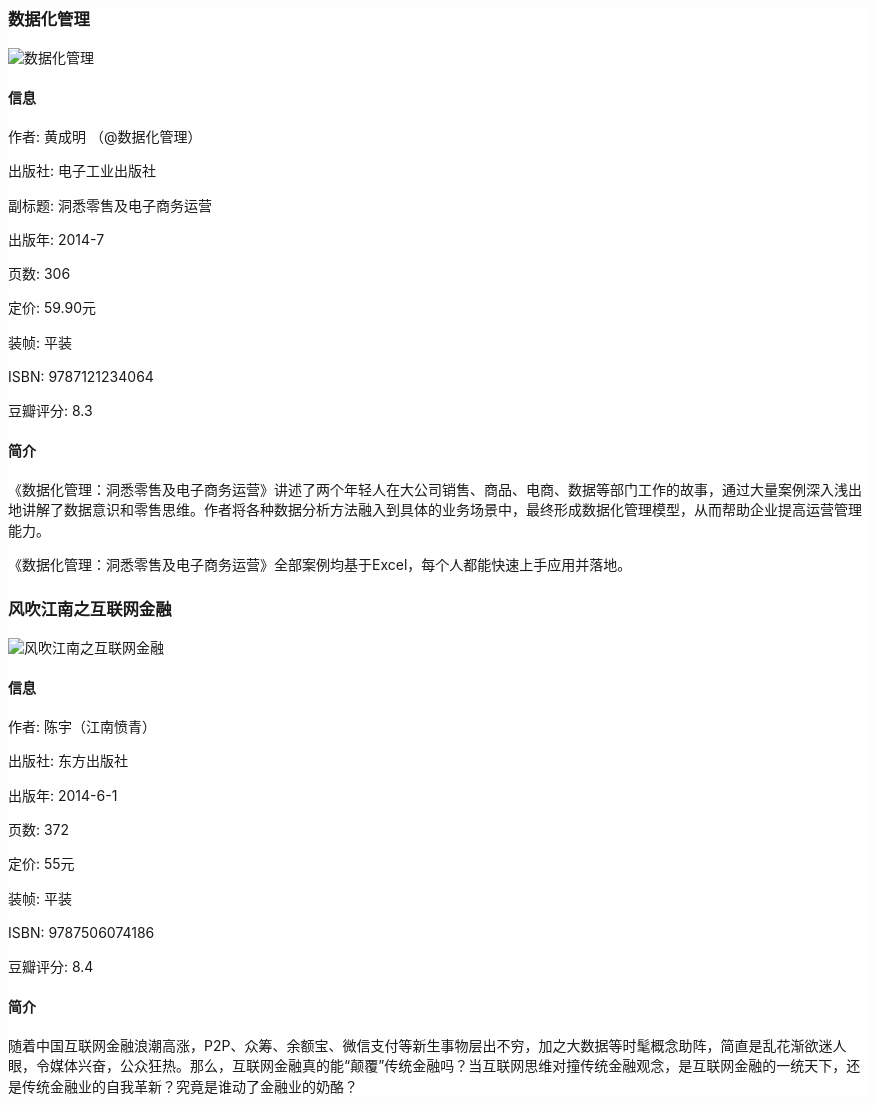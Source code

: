 

### 数据化管理

![数据化管理](https://img1.doubanio.com/view/subject/l/public/s29809759.jpg)

#### 信息

作者: 黄成明 （@数据化管理） 

出版社: 电子工业出版社 

副标题: 洞悉零售及电子商务运营 

出版年: 2014-7 

页数: 306 

定价: 59.90元 

装帧: 平装 

ISBN: 9787121234064

豆瓣评分: 8.3

#### 简介

《数据化管理：洞悉零售及电子商务运营》讲述了两个年轻人在大公司销售、商品、电商、数据等部门工作的故事，通过大量案例深入浅出地讲解了数据意识和零售思维。作者将各种数据分析方法融入到具体的业务场景中，最终形成数据化管理模型，从而帮助企业提高运营管理能力。

《数据化管理：洞悉零售及电子商务运营》全部案例均基于Excel，每个人都能快速上手应用并落地。



### 风吹江南之互联网金融

![风吹江南之互联网金融](https://img3.doubanio.com/view/subject/l/public/s27303140.jpg)

#### 信息

作者: 陈宇（江南愤青） 

出版社: 东方出版社 

出版年: 2014-6-1 

页数: 372 

定价: 55元 

装帧: 平装 

ISBN: 9787506074186

豆瓣评分: 8.4

#### 简介

随着中国互联网金融浪潮高涨，P2P、众筹、余额宝、微信支付等新生事物层出不穷，加之大数据等时髦概念助阵，简直是乱花渐欲迷人眼，令媒体兴奋，公众狂热。那么，互联网金融真的能“颠覆”传统金融吗？当互联网思维对撞传统金融观念，是互联网金融的一统天下，还是传统金融业的自我革新？究竟是谁动了金融业的奶酪？
